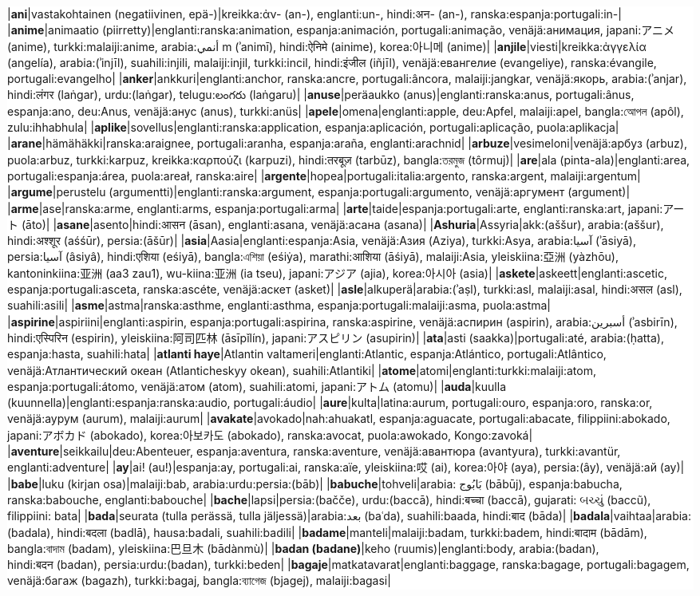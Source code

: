 |**ani**|vastakohtainen (negatiivinen, epä-)|kreikka:ἀν- (an-), englanti:un-, hindi:अन- (an-), ranska:espanja:portugali:in-|
|**anime**|animaatio (piirretty)|englanti:ranska:animation, espanja:animación, portugali:animação, venäjä:анимация, japani:アニメ (anime), turkki:malaiji:anime, arabia:أنمي m (ʾanimī), hindi:ऐनिमे (ainime), korea:아니메 (anime)|
|**anjile**|viesti|kreikka:ἀγγελία (angelía), arabia:(ʾinjīl), suahili:injili, malaiji:injil, turkki:incil, hindi:इंजील (iñjīl), venäjä:евангелие (evangeliye), ranska:évangile, portugali:evangelho|
|**anker**|ankkuri|englanti:anchor, ranska:ancre, portugali:âncora, malaiji:jangkar, venäjä:якорь, arabia:(ʾanjar), hindi:लंगर (laṅgar), urdu:(laṅgar), telugu:లంగరు (laṅgaru)|
|**anuse**|peräaukko (anus)|englanti:ranska:anus, portugali:ânus, espanja:ano, deu:Anus, venäjä:анус (anus), turkki:anüs|
|**apele**|omena|englanti:apple, deu:Apfel, malaiji:apel, bangla:আেপল (apôl), zulu:ihhabhula|
|**aplike**|sovellus|englanti:ranska:application, espanja:aplicación, portugali:aplicação, puola:aplikacja|
|**arane**|hämähäkki|ranska:araignee, portugali:aranha, espanja:araña, englanti:arachnid|
|**arbuze**|vesimeloni|venäjä:арбуз (arbuz), puola:arbuz, turkki:karpuz, kreikka:καρπούζι (karpuzi), hindi:तरबूज़ (tarbūz), bangla:তরমুজ (tôrmuj)|
|**are**|ala (pinta-ala)|englanti:area, portugali:espanja:área, puola:areał, ranska:aire|
|**argente**|hopea|portugali:italia:argento, ranska:argent, malaiji:argentum|
|**argume**|perustelu (argumentti)|englanti:ranska:argument, espanja:portugali:argumento, venäjä:аргумент (argument)|
|**arme**|ase|ranska:arme, englanti:arms, espanja:portugali:arma|
|**arte**|taide|espanja:portugali:arte, englanti:ranska:art, japani:アート (āto)|
|**asane**|asento|hindi:आसन (āsan), englanti:asana, venäjä:асана (asana)|
|**Ashuria**|Assyria|akk:(aššur), arabia:(aššur), hindi:अश्शूर (aśśūr), persia:(āšūr)|
|**asia**|Aasia|englanti:espanja:Asia, venäjä:Азия (Aziya), turkki:Asya, arabia:آسيا (ʾāsiyā), persia:آسیا‎ (âsiyâ), hindi:एशिया (eśiyā), bangla:এশিয়া (eśiẏa), marathi:आशिया (āśiyā), malaiji:Asia, yleiskiina:亞洲 (yàzhōu), kantoninkiina:亚洲 (aa3 zau1), wu-kiina:亚洲 (ia tseu), japani:アジア (ajia), korea:아시아 (asia)|
|**askete**|askeett|englanti:ascetic, espanja:portugali:asceta, ranska:ascéte, venäjä:аскет (asket)|
|**asle**|alkuperä|arabia:(ʾaṣl), turkki:asl, malaiji:asal, hindi:असल (asl), suahili:asili|
|**asme**|astma|ranska:asthme, englanti:asthma, espanja:portugali:malaiji:asma, puola:astma|
|**aspirine**|aspiriini|englanti:aspirin, espanja:portugali:aspirina, ranska:aspirine, venäjä:аспирин (aspirin), arabia:أسبرين‎ (ʾasbirīn), hindi:एस्पिरिन (espirin), yleiskiina:阿司匹林 (āsīpǐlín),  japani:アスピリン (asupirin)|
|**ata**|asti (saakka)|portugali:até, arabia:(ḥatta), espanja:hasta, suahili:hata|
|**atlanti haye**|Atlantin valtameri|englanti:Atlantic, espanja:Atlántico, portugali:Atlântico, venäjä:Атлантический океан (Atlanticheskyy okean), suahili:Atlantiki|
|**atome**|atomi|englanti:turkki:malaiji:atom, espanja:portugali:átomo, venäjä:атом (atom), suahili:atomi, japani:アトム (atomu)|
|**auda**|kuulla (kuunnella)|englanti:espanja:ranska:audio, portugali:áudio|
|**aure**|kulta|latina:aurum, portugali:ouro, espanja:oro, ranska:or, venäjä:аурум (aurum), malaiji:aurum|
|**avakate**|avokado|nah:ahuakatl, espanja:aguacate, portugali:abacate, filippiini:abokado, japani:アボカド (abokado), korea:아보카도 (abokado), ranska:avocat, puola:awokado, Kongo:zavoká|
|**aventure**|seikkailu|deu:Abenteuer, espanja:aventura, ranska:aventure, venäjä:авантюра (avantyura), turkki:avantür, englanti:adventure|
|**ay**|ai! (au!)|espanja:ay, portugali:ai, ranska:aïe, yleiskiina:哎 (ai), korea:아야 (aya), persia:(ây), venäjä:ай (ay)|
|**babe**|luku (kirjan osa)|malaiji:bab, arabia:urdu:persia:(bāb)|
|**babuche**|tohveli|arabia: بَابُوج‎ (bābūj), espanja:babucha, ranska:babouche, englanti:babouche|
|**bache**|lapsi|persia:(bačče), urdu:(baccā), hindi:बच्चा (baccā), gujarati: બચ્ચું (baccũ), filippiini: bata|
|**bada**|seurata (tulla perässä, tulla jäljessä)|arabia:بعد‎ (baʿda), suahili:baada, hindi:बाद (bāda)|
|**badala**|vaihtaa|arabia:(badala), hindi:बदला (badlā), hausa:badali, suahili:badili|
|**badame**|manteli|malaiji:badam, turkki:badem, hindi:बादाम (bādām), bangla:বাদাম (badam), yleiskiina:巴旦木 (bādànmù)|
|**badan (badane)**|keho (ruumis)|englanti:body, arabia:(badan), hindi:बदन (badan), persia:urdu:(badan), turkki:beden|
|**bagaje**|matkatavarat|englanti:baggage, ranska:bagage, portugali:bagagem, venäjä:багаж (bagazh), turkki:bagaj, bangla:ব্যাগেজ (bjagej), malaiji:bagasi|